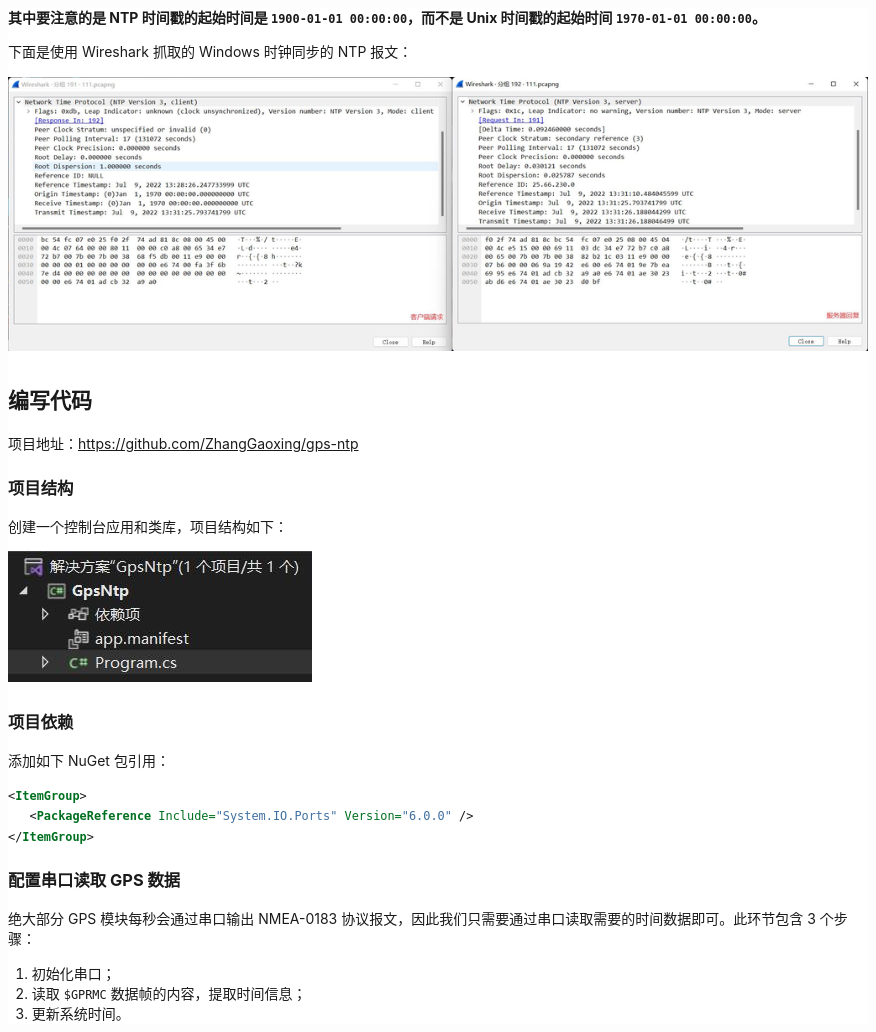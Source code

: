 **其中要注意的是 NTP 时间戳的起始时间是 `1900-01-01 00:00:00`，而不是 Unix 时间戳的起始时间 `1970-01-01 00:00:00`。**

下面是使用 Wireshark 抓取的 Windows 时钟同步的 NTP 报文：

![](4.jpg)

## 编写代码

项目地址：https://github.com/ZhangGaoxing/gps-ntp

### 项目结构

创建一个控制台应用和类库，项目结构如下：

![](5.jpg)

### 项目依赖

添加如下 NuGet 包引用：

```xml
<ItemGroup>
   <PackageReference Include="System.IO.Ports" Version="6.0.0" />
</ItemGroup>
```

### 配置串口读取 GPS 数据

绝大部分 GPS 模块每秒会通过串口输出 NMEA-0183 协议报文，因此我们只需要通过串口读取需要的时间数据即可。此环节包含 3 个步骤：
1. 初始化串口；
2. 读取 `$GPRMC` 数据帧的内容，提取时间信息；
3. 更新系统时间。

